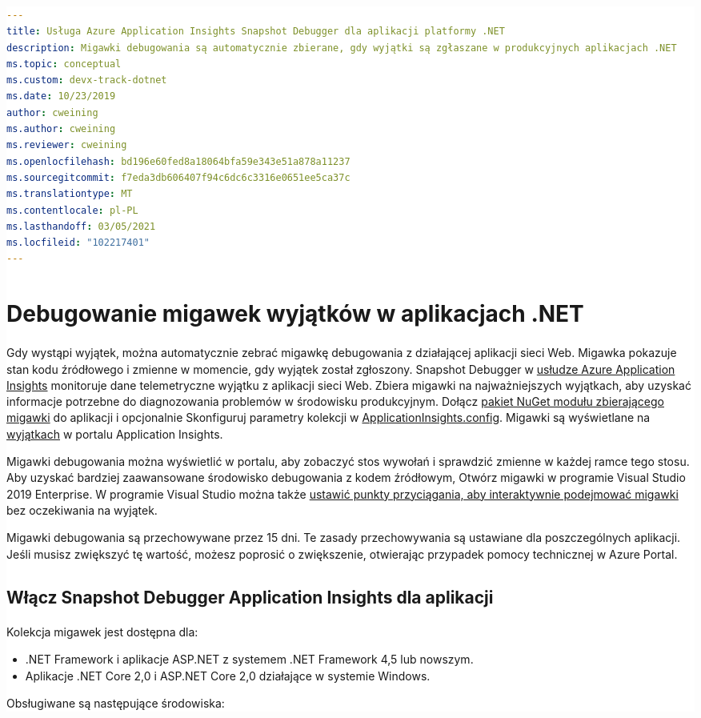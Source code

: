 ```yaml
---
title: Usługa Azure Application Insights Snapshot Debugger dla aplikacji platformy .NET
description: Migawki debugowania są automatycznie zbierane, gdy wyjątki są zgłaszane w produkcyjnych aplikacjach .NET
ms.topic: conceptual
ms.custom: devx-track-dotnet
ms.date: 10/23/2019
author: cweining
ms.author: cweining
ms.reviewer: cweining
ms.openlocfilehash: bd196e60fed8a18064bfa59e343e51a878a11237
ms.sourcegitcommit: f7eda3db606407f94c6dc6c3316e0651ee5ca37c
ms.translationtype: MT
ms.contentlocale: pl-PL
ms.lasthandoff: 03/05/2021
ms.locfileid: "102217401"
---
```

# <a name="debug-snapshots-on-exceptions-in-net-apps"></a>Debugowanie migawek wyjątków w aplikacjach .NET
Gdy wystąpi wyjątek, można automatycznie zebrać migawkę debugowania z działającej aplikacji sieci Web. Migawka pokazuje stan kodu źródłowego i zmienne w momencie, gdy wyjątek został zgłoszony. Snapshot Debugger w [usłudze Azure Application Insights](./app-insights-overview.md) monitoruje dane telemetryczne wyjątku z aplikacji sieci Web. Zbiera migawki na najważniejszych wyjątkach, aby uzyskać informacje potrzebne do diagnozowania problemów w środowisku produkcyjnym. Dołącz [pakiet NuGet modułu zbierającego migawki](https://www.nuget.org/packages/Microsoft.ApplicationInsights.SnapshotCollector) do aplikacji i opcjonalnie Skonfiguruj parametry kolekcji w [ApplicationInsights.config](./configuration-with-applicationinsights-config.md). Migawki są wyświetlane na [wyjątkach](./asp-net-exceptions.md) w portalu Application Insights.

Migawki debugowania można wyświetlić w portalu, aby zobaczyć stos wywołań i sprawdzić zmienne w każdej ramce tego stosu. Aby uzyskać bardziej zaawansowane środowisko debugowania z kodem źródłowym, Otwórz migawki w programie Visual Studio 2019 Enterprise. W programie Visual Studio można także [ustawić punkty przyciągania, aby interaktywnie podejmować migawki](/visualstudio/debugger/debug-live-azure-applications) bez oczekiwania na wyjątek.

Migawki debugowania są przechowywane przez 15 dni. Te zasady przechowywania są ustawiane dla poszczególnych aplikacji. Jeśli musisz zwiększyć tę wartość, możesz poprosić o zwiększenie, otwierając przypadek pomocy technicznej w Azure Portal.

## <a name="enable-application-insights-snapshot-debugger-for-your-application"></a>Włącz Snapshot Debugger Application Insights dla aplikacji
Kolekcja migawek jest dostępna dla:
* .NET Framework i aplikacje ASP.NET z systemem .NET Framework 4,5 lub nowszym.
* Aplikacje .NET Core 2,0 i ASP.NET Core 2,0 działające w systemie Windows.

Obsługiwane są następujące środowiska:
